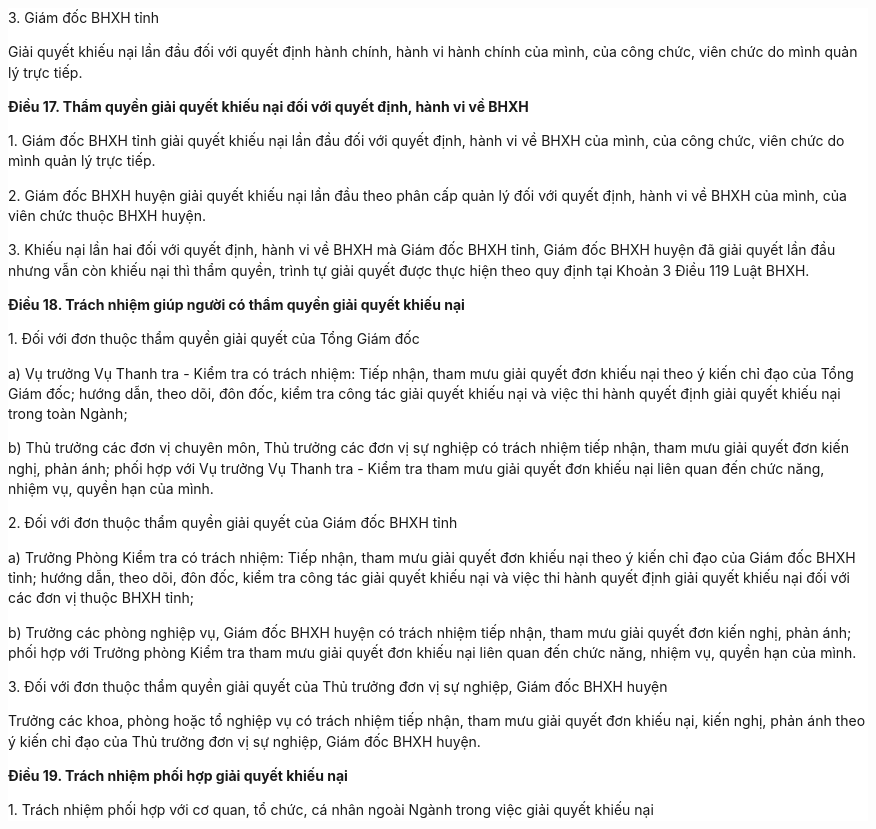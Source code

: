 3\. Giám đốc BHXH tỉnh

Giải quyết khiếu nại lần đầu đối với quyết định hành chính, hành vi hành
chính của mình, của công chức, viên chức do mình quản lý trực tiếp.

**Điều 17. Thẩm quyền giải quyết khiếu nại đối với quyết định, hành vi
về BHXH**

1\. Giám đốc BHXH tỉnh giải quyết khiếu nại lần đầu đối với quyết định,
hành vi về BHXH của mình, của công chức, viên chức do mình quản lý trực
tiếp.

2\. Giám đốc BHXH huyện giải quyết khiếu nại lần đầu theo phân cấp quản
lý đối với quyết định, hành vi về BHXH của mình, của viên chức thuộc
BHXH huyện.

3\. Khiếu nại lần hai đối với quyết định, hành vi về BHXH mà Giám đốc
BHXH tỉnh, Giám đốc BHXH huyện đã giải quyết lần đầu nhưng vẫn còn khiếu
nại thì thẩm quyền, trình tự giải quyết được thực hiện theo quy định tại
Khoản 3 Điều 119 Luật BHXH.

**Điều 18. Trách nhiệm giúp người có thẩm quyền giải quyết khiếu nại**

1\. Đối với đơn thuộc thẩm quyền giải quyết của Tổng Giám đốc

a\) Vụ trưởng Vụ Thanh tra - Kiểm tra có trách nhiệm: Tiếp nhận, tham mưu
giải quyết đơn khiếu nại theo ý kiến chỉ đạo của Tổng Giám đốc; hướng
dẫn, theo dõi, đôn đốc, kiểm tra công tác giải quyết khiếu nại và việc
thi hành quyết định giải quyết khiếu nại trong toàn Ngành;

b\) Thủ trưởng các đơn vị chuyên môn, Thủ trưởng các đơn vị sự nghiệp có
trách nhiệm tiếp nhận, tham mưu giải quyết đơn kiến nghị, phản ánh; phối
hợp với Vụ trưởng Vụ Thanh tra - Kiểm tra tham mưu giải quyết đơn khiếu
nại liên quan đến chức năng, nhiệm vụ, quyền hạn của mình.

2\. Đối với đơn thuộc thẩm quyền giải quyết của Giám đốc BHXH tỉnh

a\) Trưởng Phòng Kiểm tra có trách nhiệm: Tiếp nhận, tham mưu giải quyết
đơn khiếu nại theo ý kiến chỉ đạo của Giám đốc BHXH tỉnh; hướng dẫn,
theo dõi, đôn đốc, kiểm tra công tác giải quyết khiếu nại và việc thi
hành quyết định giải quyết khiếu nại đối với các đơn vị thuộc BHXH tỉnh;

b\) Trưởng các phòng nghiệp vụ, Giám đốc BHXH huyện có trách nhiệm tiếp
nhận, tham mưu giải quyết đơn kiến nghị, phản ánh; phối hợp với Trưởng
phòng Kiểm tra tham mưu giải quyết đơn khiếu nại liên quan đến chức
năng, nhiệm vụ, quyền hạn của mình.

3\. Đối với đơn thuộc thẩm quyền giải quyết của Thủ trưởng đơn vị sự
nghiệp, Giám đốc BHXH huyện

Trưởng các khoa, phòng hoặc tổ nghiệp vụ có trách nhiệm tiếp nhận, tham
mưu giải quyết đơn khiếu nại, kiến nghị, phản ánh theo ý kiến chỉ đạo
của Thủ trưởng đơn vị sự nghiệp, Giám đốc BHXH huyện.

**Điều 19. Trách nhiệm phối hợp giải quyết khiếu nại**

1\. Trách nhiệm phối hợp với cơ quan, tổ chức, cá nhân ngoài Ngành trong
việc giải quyết khiếu nại

